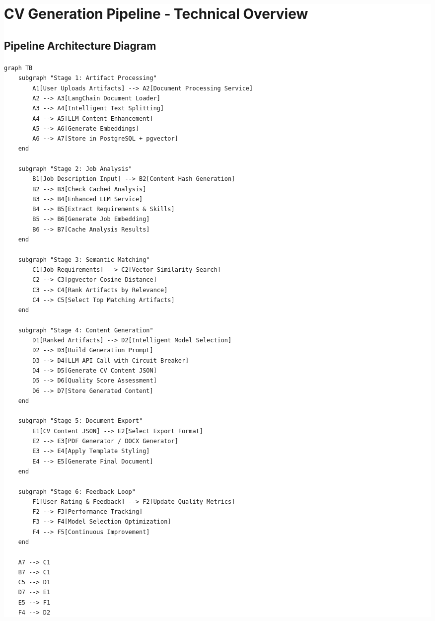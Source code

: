 # CV Generation Pipeline - Technical Overview

## Pipeline Architecture Diagram

```mermaid
graph TB
    subgraph "Stage 1: Artifact Processing"
        A1[User Uploads Artifacts] --> A2[Document Processing Service]
        A2 --> A3[LangChain Document Loader]
        A3 --> A4[Intelligent Text Splitting]
        A4 --> A5[LLM Content Enhancement]
        A5 --> A6[Generate Embeddings]
        A6 --> A7[Store in PostgreSQL + pgvector]
    end

    subgraph "Stage 2: Job Analysis"
        B1[Job Description Input] --> B2[Content Hash Generation]
        B2 --> B3[Check Cached Analysis]
        B3 --> B4[Enhanced LLM Service]
        B4 --> B5[Extract Requirements & Skills]
        B5 --> B6[Generate Job Embedding]
        B6 --> B7[Cache Analysis Results]
    end

    subgraph "Stage 3: Semantic Matching"
        C1[Job Requirements] --> C2[Vector Similarity Search]
        C2 --> C3[pgvector Cosine Distance]
        C3 --> C4[Rank Artifacts by Relevance]
        C4 --> C5[Select Top Matching Artifacts]
    end

    subgraph "Stage 4: Content Generation"
        D1[Ranked Artifacts] --> D2[Intelligent Model Selection]
        D2 --> D3[Build Generation Prompt]
        D3 --> D4[LLM API Call with Circuit Breaker]
        D4 --> D5[Generate CV Content JSON]
        D5 --> D6[Quality Score Assessment]
        D6 --> D7[Store Generated Content]
    end

    subgraph "Stage 5: Document Export"
        E1[CV Content JSON] --> E2[Select Export Format]
        E2 --> E3[PDF Generator / DOCX Generator]
        E3 --> E4[Apply Template Styling]
        E4 --> E5[Generate Final Document]
    end

    subgraph "Stage 6: Feedback Loop"
        F1[User Rating & Feedback] --> F2[Update Quality Metrics]
        F2 --> F3[Performance Tracking]
        F3 --> F4[Model Selection Optimization]
        F4 --> F5[Continuous Improvement]
    end

    A7 --> C1
    B7 --> C1
    C5 --> D1
    D7 --> E1
    E5 --> F1
    F4 --> D2
```
